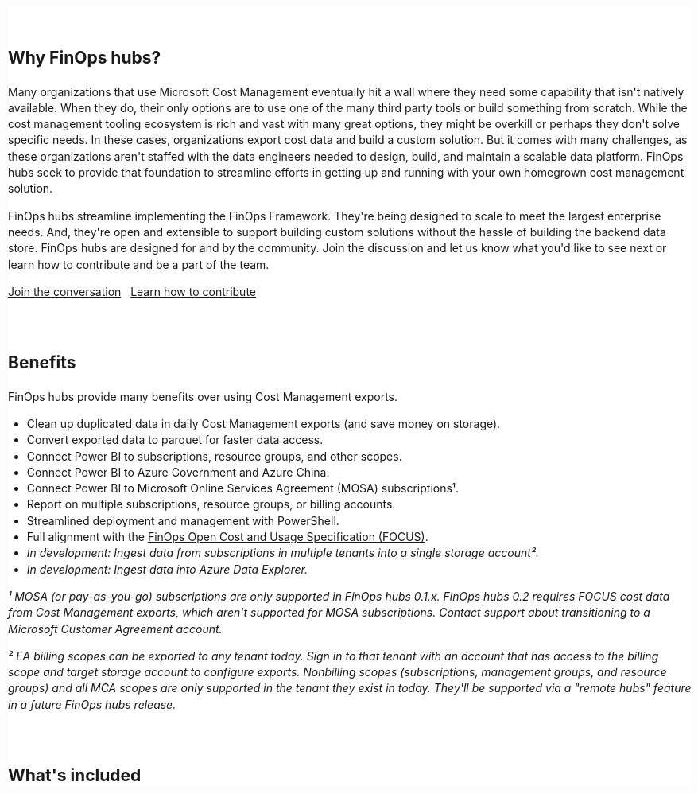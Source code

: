 <br>

## Why FinOps hubs?

Many organizations that use Microsoft Cost Management eventually hit a wall where they need some capability that isn't natively available. When they do, their only options are to use one of the many third party tools or build something from scratch. While the cost management tooling ecosystem is rich and vast with many great options, they might be overkill or perhaps they don't solve specific needs. In these cases, organizations export cost data and build a custom solution. But it comes with many challenges, as these organizations aren't staffed with the data engineers needed to design, build, and maintain a scalable data platform. FinOps hubs seek to provide that foundation to streamline efforts in getting up and running with your own homegrown cost management solution.

FinOps hubs streamline implementing the FinOps Framework. They're being designed to scale to meet the largest enterprise needs. And, they're open and extensible to support building custom solutions without the hassle of building the backend data store. FinOps hubs are designed for and by the community. Join the discussion and let us know what you'd like to see next or learn how to contribute and be a part of the team.

[Join the conversation](https://aka.ms/ftk/discuss) &nbsp; [Learn how to contribute](https://github.com/microsoft/finops-toolkit/blob/dev/CONTRIBUTING.md)

<br>

## Benefits

FinOps hubs provide many benefits over using Cost Management exports.

- Clean up duplicated data in daily Cost Management exports (and save money on storage).
- Convert exported data to parquet for faster data access.
- Connect Power BI to subscriptions, resource groups, and other scopes.
- Connect Power BI to Azure Government and Azure China.
- Connect Power BI to Microsoft Online Services Agreement (MOSA) subscriptions¹.
- Report on multiple subscriptions, resource groups, or billing accounts.
- Streamlined deployment and management with PowerShell.
- Full alignment with the [FinOps Open Cost and Usage Specification (FOCUS)](../../focus/what-is-focus.md).
- _In development: Ingest data from subscriptions in multiple tenants into a single storage account²._
- _In development: Ingest data into Azure Data Explorer._

_¹ MOSA (or pay-as-you-go) subscriptions are only supported in FinOps hubs 0.1.x. FinOps hubs 0.2 requires FOCUS cost data from Cost Management exports, which aren't supported for MOSA subscriptions. Contact support about transitioning to a Microsoft Customer Agreement account._

_² EA billing scopes can be exported to any tenant today. Sign in to that tenant with an account that has access to the billing scope and target storage account to configure exports. Nonbilling scopes (subscriptions, management groups, and resource groups) and all MCA scopes are only supported in the tenant they exist in today. They'll be supported via a "remote hubs" feature in a future FinOps hubs release._

<br>

## What's included
